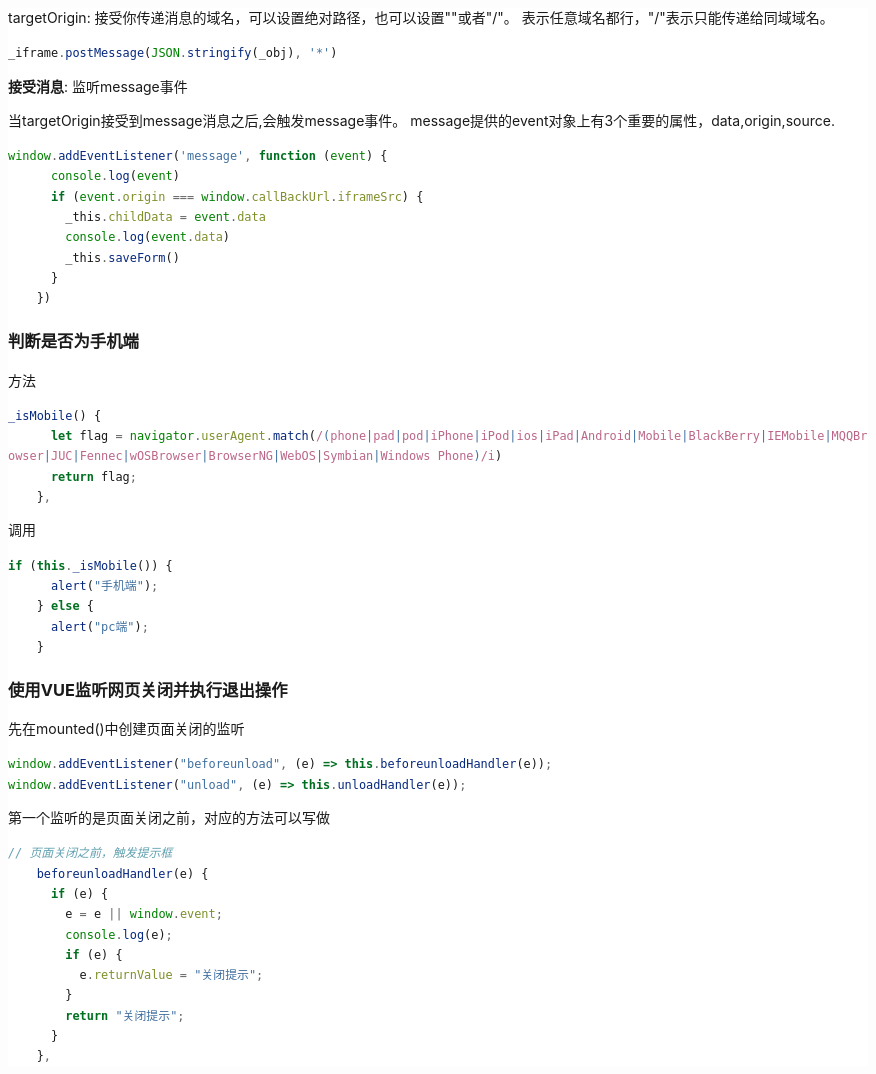 targetOrigin: 接受你传递消息的域名，可以设置绝对路径，也可以设置""或者"/"。 表示任意域名都行，"/"表示只能传递给同域域名。

```js
_iframe.postMessage(JSON.stringify(_obj), '*')
```

**接受消息**: 监听message事件

当targetOrigin接受到message消息之后,会触发message事件。 message提供的event对象上有3个重要的属性，data,origin,source.

```js
window.addEventListener('message', function (event) {
      console.log(event)
      if (event.origin === window.callBackUrl.iframeSrc) {
        _this.childData = event.data
        console.log(event.data)
        _this.saveForm()
      }
    })
```

### 判断是否为手机端

方法

```js
_isMobile() {
      let flag = navigator.userAgent.match(/(phone|pad|pod|iPhone|iPod|ios|iPad|Android|Mobile|BlackBerry|IEMobile|MQQBrowser|JUC|Fennec|wOSBrowser|BrowserNG|WebOS|Symbian|Windows Phone)/i)
      return flag;
    },
```

调用

```js
if (this._isMobile()) {
      alert("手机端");
    } else {
      alert("pc端");
    }
```

### 使用VUE监听网页关闭并执行退出操作

先在mounted()中创建页面关闭的监听

```js
window.addEventListener("beforeunload", (e) => this.beforeunloadHandler(e));
window.addEventListener("unload", (e) => this.unloadHandler(e));
```

第一个监听的是页面关闭之前，对应的方法可以写做

```js
// 页面关闭之前，触发提示框
    beforeunloadHandler(e) {
      if (e) {
        e = e || window.event;
        console.log(e);
        if (e) {
          e.returnValue = "关闭提示";
        }
        return "关闭提示";
      }
    },

```
